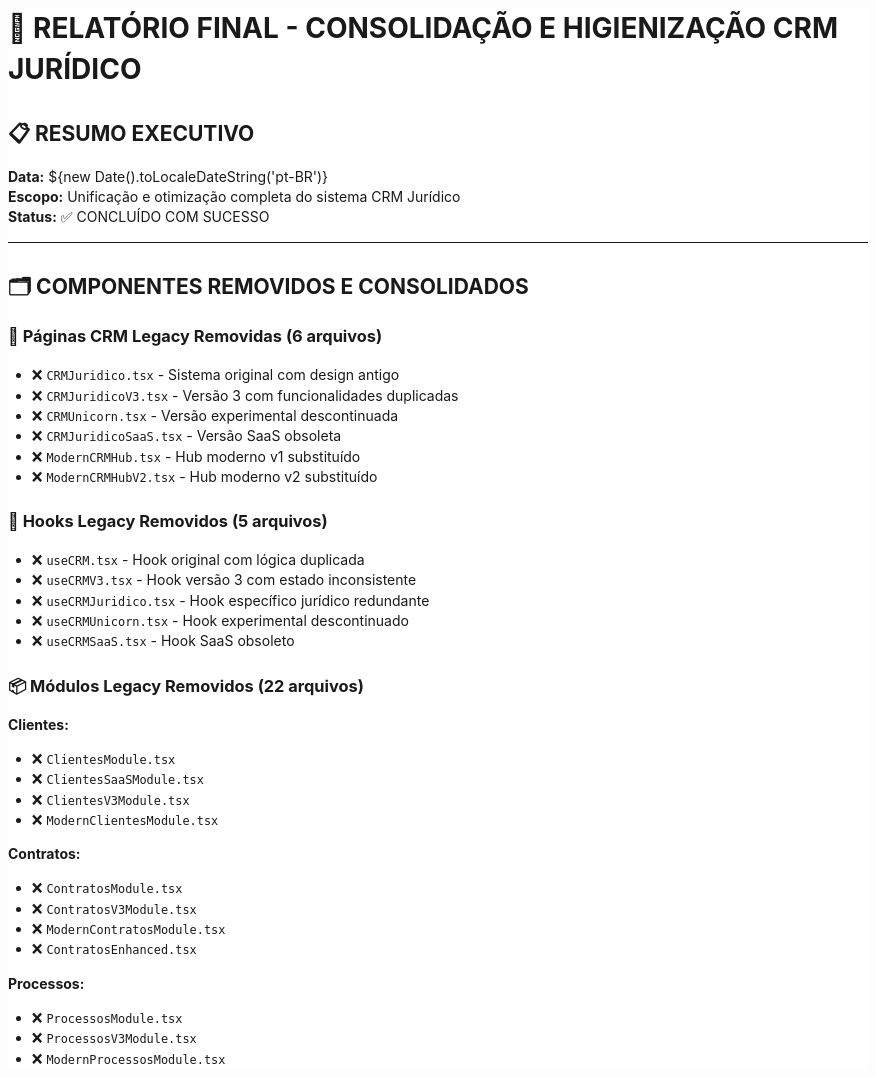 # 🎯 RELATÓRIO FINAL - CONSOLIDAÇÃO E HIGIENIZAÇÃO CRM JURÍDICO

## 📋 RESUMO EXECUTIVO

**Data:** ${new Date().toLocaleDateString('pt-BR')}  
**Escopo:** Unificação e otimização completa do sistema CRM Jurídico  
**Status:** ✅ CONCLUÍDO COM SUCESSO

---

## 🗂️ COMPONENTES REMOVIDOS E CONSOLIDADOS

### 📁 **Páginas CRM Legacy Removidas (6 arquivos)**

- ❌ `CRMJuridico.tsx` - Sistema original com design antigo
- ❌ `CRMJuridicoV3.tsx` - Versão 3 com funcionalidades duplicadas
- ❌ `CRMUnicorn.tsx` - Versão experimental descontinuada
- ❌ `CRMJuridicoSaaS.tsx` - Versão SaaS obsoleta
- ❌ `ModernCRMHub.tsx` - Hub moderno v1 substituído
- ❌ `ModernCRMHubV2.tsx` - Hub moderno v2 substituído

### 🎣 **Hooks Legacy Removidos (5 arquivos)**

- ❌ `useCRM.tsx` - Hook original com lógica duplicada
- ❌ `useCRMV3.tsx` - Hook versão 3 com estado inconsistente
- ❌ `useCRMJuridico.tsx` - Hook específico jurídico redundante
- ❌ `useCRMUnicorn.tsx` - Hook experimental descontinuado
- ❌ `useCRMSaaS.tsx` - Hook SaaS obsoleto

### 📦 **Módulos Legacy Removidos (22 arquivos)**

**Clientes:**

- ❌ `ClientesModule.tsx`
- ❌ `ClientesSaaSModule.tsx`
- ❌ `ClientesV3Module.tsx`
- ❌ `ModernClientesModule.tsx`

**Contratos:**

- ❌ `ContratosModule.tsx`
- ❌ `ContratosV3Module.tsx`
- ❌ `ModernContratosModule.tsx`
- ❌ `ContratosEnhanced.tsx`

**Processos:**

- ❌ `ProcessosModule.tsx`
- ❌ `ProcessosV3Module.tsx`
- ❌ `ModernProcessosModule.tsx`
